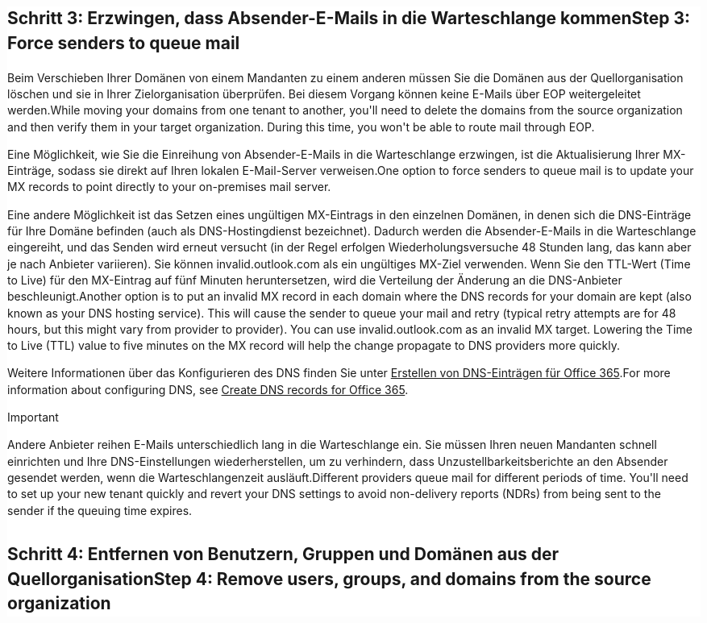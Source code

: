 ## <a name="step-3-force-senders-to-queue-mail"></a><span data-ttu-id="2d51e-149">Schritt 3: Erzwingen, dass Absender-E-Mails in die Warteschlange kommen</span><span class="sxs-lookup"><span data-stu-id="2d51e-149">Step 3: Force senders to queue mail</span></span>

<span data-ttu-id="2d51e-p112">Beim Verschieben Ihrer Domänen von einem Mandanten zu einem anderen müssen Sie die Domänen aus der Quellorganisation löschen und sie in Ihrer Zielorganisation überprüfen. Bei diesem Vorgang können keine E-Mails über EOP weitergeleitet werden.</span><span class="sxs-lookup"><span data-stu-id="2d51e-p112">While moving your domains from one tenant to another, you'll need to delete the domains from the source organization and then verify them in your target organization. During this time, you won't be able to route mail through EOP.</span></span>
  
<span data-ttu-id="2d51e-152">Eine Möglichkeit, wie Sie die Einreihung von Absender-E-Mails in die Warteschlange erzwingen, ist die Aktualisierung Ihrer MX-Einträge, sodass sie direkt auf Ihren lokalen E-Mail-Server verweisen.</span><span class="sxs-lookup"><span data-stu-id="2d51e-152">One option to force senders to queue mail is to update your MX records to point directly to your on-premises mail server.</span></span>
  
<span data-ttu-id="2d51e-p113">Eine andere Möglichkeit ist das Setzen eines ungültigen MX-Eintrags in den einzelnen Domänen, in denen sich die DNS-Einträge für Ihre Domäne befinden (auch als DNS-Hostingdienst bezeichnet). Dadurch werden die Absender-E-Mails in die Warteschlange eingereiht, und das Senden wird erneut versucht (in der Regel erfolgen Wiederholungsversuche 48 Stunden lang, das kann aber je nach Anbieter variieren). Sie können invalid.outlook.com als ein ungültiges MX-Ziel verwenden. Wenn Sie den TTL-Wert (Time to Live) für den MX-Eintrag auf fünf Minuten heruntersetzen, wird die Verteilung der Änderung an die DNS-Anbieter beschleunigt.</span><span class="sxs-lookup"><span data-stu-id="2d51e-p113">Another option is to put an invalid MX record in each domain where the DNS records for your domain are kept (also known as your DNS hosting service). This will cause the sender to queue your mail and retry (typical retry attempts are for 48 hours, but this might vary from provider to provider). You can use invalid.outlook.com as an invalid MX target. Lowering the Time to Live (TTL) value to five minutes on the MX record will help the change propagate to DNS providers more quickly.</span></span>
  
<span data-ttu-id="2d51e-157">Weitere Informationen über das Konfigurieren des DNS finden Sie unter [Erstellen von DNS-Einträgen für Office 365](https://go.microsoft.com/fwlink/p/?LinkId=304219).</span><span class="sxs-lookup"><span data-stu-id="2d51e-157">For more information about configuring DNS, see [Create DNS records for Office 365](https://go.microsoft.com/fwlink/p/?LinkId=304219).</span></span>
  
> [!IMPORTANT]
> <span data-ttu-id="2d51e-p114">Andere Anbieter reihen E-Mails unterschiedlich lang in die Warteschlange ein. Sie müssen Ihren neuen Mandanten schnell einrichten und Ihre DNS-Einstellungen wiederherstellen, um zu verhindern, dass Unzustellbarkeitsberichte an den Absender gesendet werden, wenn die Warteschlangenzeit ausläuft.</span><span class="sxs-lookup"><span data-stu-id="2d51e-p114">Different providers queue mail for different periods of time. You'll need to set up your new tenant quickly and revert your DNS settings to avoid non-delivery reports (NDRs) from being sent to the sender if the queuing time expires.</span></span> 
  
## <a name="step-4-remove-users-groups-and-domains-from-the-source-organization"></a><span data-ttu-id="2d51e-160">Schritt 4: Entfernen von Benutzern, Gruppen und Domänen aus der Quellorganisation</span><span class="sxs-lookup"><span data-stu-id="2d51e-160">Step 4: Remove users, groups, and domains from the source organization</span></span>
